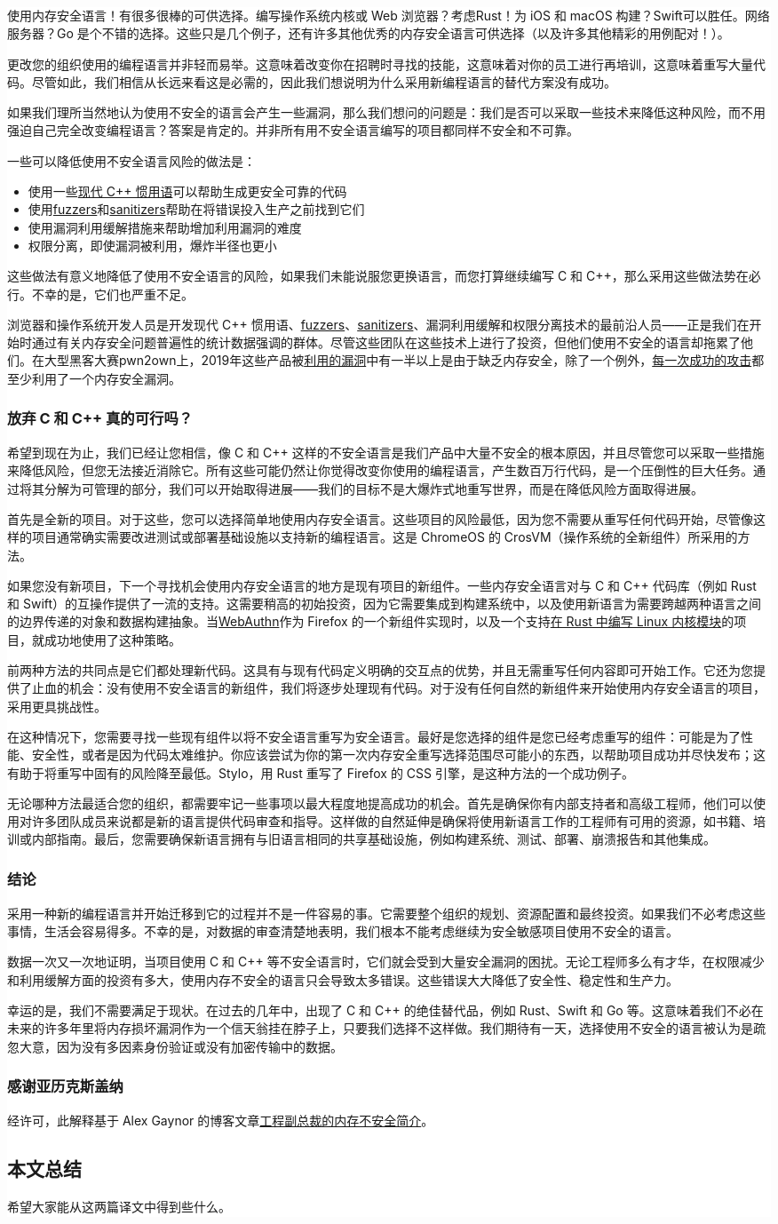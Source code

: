 使用内存安全语言！有很多很棒的可供选择。编写操作系统内核或 Web 浏览器？考虑Rust！为 iOS 和 macOS 构建？Swift可以胜任。网络服务器？Go 是个不错的选择。这些只是几个例子，还有许多其他优秀的内存安全语言可供选择（以及许多其他精彩的用例配对！）。

更改您的组织使用的编程语言并非轻而易举。这意味着改变你在招聘时寻找的技能，这意味着对你的员工进行再培训，这意味着重写大量代码。尽管如此，我们相信从长远来看这是必需的，因此我们想说明为什么采用新编程语言的替代方案没有成功。

如果我们理所当然地认为使用不安全的语言会产生一些漏洞，那么我们想问的问题是：我们是否可以采取一些技术来降低这种风险，而不用强迫自己完全改变编程语言？答案是肯定的。并非所有用不安全语言编写的项目都同样不安全和不可靠。

一些可以降低使用不安全语言风险的做法是：

- 使用一些[现代 C++ 惯用语](https://alexgaynor.net/2019/apr/21/modern-c++-wont-save-us/)可以帮助生成更安全可靠的代码
- 使用[fuzzers](https://llvm.org/docs/LibFuzzer.html)和[sanitizers](https://clang.llvm.org/docs/AddressSanitizer.html)帮助在将错误投入生产之前找到它们
- 使用漏洞利用缓解措施来帮助增加利用漏洞的难度
- 权限分离，即使漏洞被利用，爆炸半径也更小

这些做法有意义地降低了使用不安全语言的风险，如果我们未能说服您更换语言，而您打算继续编写 C 和 C++，那么采用这些做法势在必行。不幸的是，它们也严重不足。

浏览器和操作系统开发人员是开发现代 C++ 惯用语、[fuzzers](https://llvm.org/docs/LibFuzzer.html)、[sanitizers](https://clang.llvm.org/docs/AddressSanitizer.html)、漏洞利用缓解和权限分离技术的最前沿人员——正是我们在开始时通过有关内存安全问题普遍性的统计数据强调的群体。尽管这些团队在这些技术上进行了投资，但他们使用不安全的语言却拖累了他们。在大型黑客大赛pwn2own上，2019年这些产品被[利用的漏洞](https://twitter.com/LazyFishBarrel/status/1110021027851964417)中有一半以上是由于缺乏内存安全，除了一个例外，[每一次成功的攻击](https://twitter.com/LazyFishBarrel/status/1110023874396078081)都至少利用了一个内存安全漏洞。

### 放弃 C 和 C++ 真的可行吗？

希望到现在为止，我们已经让您相信，像 C 和 C++ 这样的不安全语言是我们产品中大量不安全的根本原因，并且尽管您可以采取一些措施来降低风险，但您无法接近消除它。所有这些可能仍然让你觉得改变你使用的编程语言，产生数百万行代码，是一个压倒性的巨大任务。通过将其分解为可管理的部分，我们可以开始取得进展——我们的目标不是大爆炸式地重写世界，而是在降低风险方面取得进展。

首先是全新的项目。对于这些，您可以选择简单地使用内存安全语言。这些项目的风险最低，因为您不需要从重写任何代码开始，尽管像这样的项目通常确实需要改进测试或部署基础设施以支持新的编程语言。这是 ChromeOS 的 CrosVM（操作系统的全新组件）所采用的方法。

如果您没有新项目，下一个寻找机会使用内存安全语言的地方是现有项目的新组件。一些内存安全语言对与 C 和 C++ 代码库（例如 Rust 和 Swift）的互操作提供了一流的支持。这需要稍高的初始投资，因为它需要集成到构建系统中，以及使用新语言为需要跨越两种语言之间的边界传递的对象和数据构建抽象。当[WebAuthn](https://blog.mozilla.org/security/2019/03/19/passwordless-web-authentication-support-via-windows-hello/)作为 Firefox 的一个新组件实现时，以及一个支持[在 Rust 中编写 Linux 内核模块](https://github.com/fishinabarrel/linux-kernel-module-rust)的项目，就成功地使用了这种策略。

前两种方法的共同点是它们都处理新代码。这具有与现有代码定义明确的交互点的优势，并且无需重写任何内容即可开始工作。它还为您提供了止血的机会：没有使用不安全语言的新组件，我们将逐步处理现有代码。对于没有任何自然的新组件来开始使用内存安全语言的项目，采用更具挑战性。

在这种情况下，您需要寻找一些现有组件以将不安全语言重写为安全语言。最好是您选择的组件是您已经考虑重写的组件：可能是为了性能、安全性，或者是因为代码太难维护。你应该尝试为你的第一次内存安全重写选择范围尽可能小的东西，以帮助项目成功并尽快发布；这有助于将重写中固有的风险降至最低。Stylo，用 Rust 重写了 Firefox 的 CSS 引擎，是这种方法的一个成功例子。

无论哪种方法最适合您的组织，都需要牢记一些事项以最大程度地提高成功的机会。首先是确保你有内部支持者和高级工程师，他们可以使用对许多团队成员来说都是新的语言提供代码审查和指导。这样做的自然延伸是确保将使用新语言工作的工程师有可用的资源，如书籍、培训或内部指南。最后，您需要确保新语言拥有与旧语言相同的共享基础设施，例如构建系统、测试、部署、崩溃报告和其他集成。

### 结论

采用一种新的编程语言并开始迁移到它的过程并不是一件容易的事。它需要整个组织的规划、资源配置和最终投资。如果我们不必考虑这些事情，生活会容易得多。不幸的是，对数据的审查清楚地表明，我们根本不能考虑继续为安全敏感项目使用不安全的语言。

数据一次又一次地证明，当项目使用 C 和 C++ 等不安全语言时，它们就会受到大量安全漏洞的困扰。无论工程师多么有才华，在权限减少和利用缓解方面的投资有多大，使用内存不安全的语言只会导致太多错误。这些错误大大降低了安全性、稳定性和生产力。

幸运的是，我们不需要满足于现状。在过去的几年中，出现了 C 和 C++ 的绝佳替代品，例如 Rust、Swift 和 Go 等。这意味着我们不必在未来的许多年里将内存损坏漏洞作为一个信天翁挂在脖子上，只要我们选择不这样做。我们期待有一天，选择使用不安全的语言被认为是疏忽大意，因为没有多因素身份验证或没有加密传输中的数据。

### 感谢亚历克斯盖纳

经许可，此解释基于 Alex Gaynor 的博客文章[工程副总裁的内存不安全简介](https://alexgaynor.net/2019/aug/12/introduction-to-memory-unsafety-for-vps-of-engineering/)。

## 本文总结

希望大家能从这两篇译文中得到些什么。